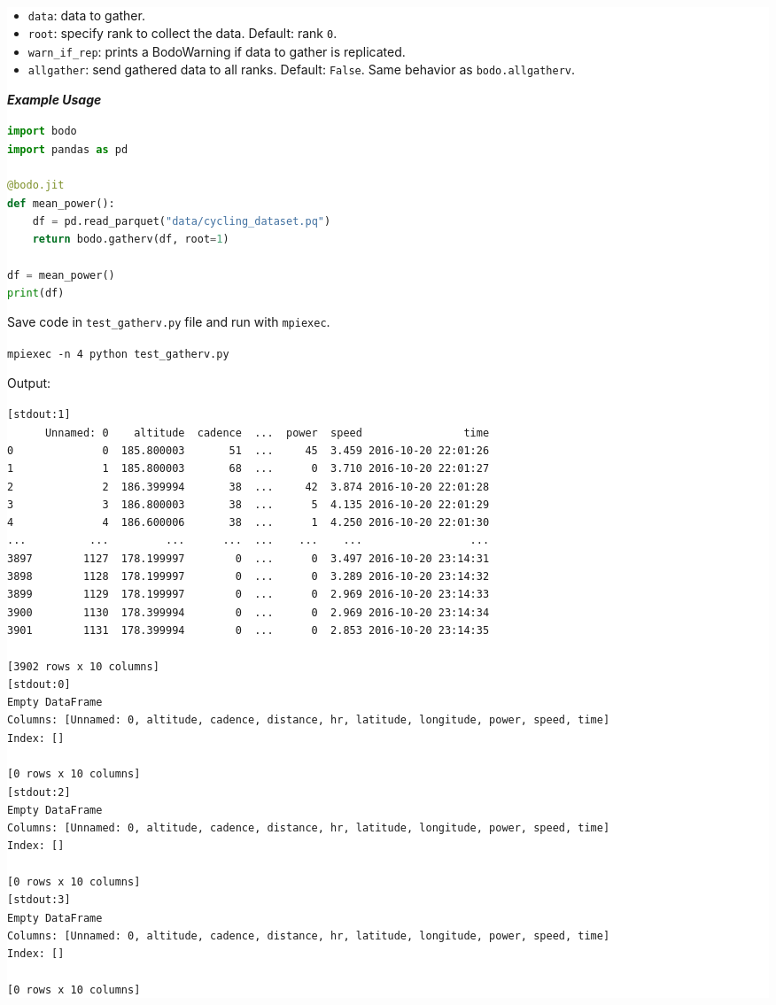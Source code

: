 - ``data``: data to gather.
- ``root``: specify rank to collect the data. Default: rank `0`.
- ``warn_if_rep``: prints a BodoWarning if data to gather is replicated. 
- ``allgather``: send gathered data to all ranks. Default: `False`. Same behavior as ``bodo.allgatherv``.

***Example Usage***
    
```py
import bodo
import pandas as pd

@bodo.jit
def mean_power():
    df = pd.read_parquet("data/cycling_dataset.pq")
    return bodo.gatherv(df, root=1)

df = mean_power()
print(df)
```
Save code in ``test_gatherv.py`` file and run with `mpiexec`.

```shell
mpiexec -n 4 python test_gatherv.py
```

Output:

```console
[stdout:1]
      Unnamed: 0    altitude  cadence  ...  power  speed                time
0              0  185.800003       51  ...     45  3.459 2016-10-20 22:01:26
1              1  185.800003       68  ...      0  3.710 2016-10-20 22:01:27
2              2  186.399994       38  ...     42  3.874 2016-10-20 22:01:28
3              3  186.800003       38  ...      5  4.135 2016-10-20 22:01:29
4              4  186.600006       38  ...      1  4.250 2016-10-20 22:01:30
...          ...         ...      ...  ...    ...    ...                 ...
3897        1127  178.199997        0  ...      0  3.497 2016-10-20 23:14:31
3898        1128  178.199997        0  ...      0  3.289 2016-10-20 23:14:32
3899        1129  178.199997        0  ...      0  2.969 2016-10-20 23:14:33
3900        1130  178.399994        0  ...      0  2.969 2016-10-20 23:14:34
3901        1131  178.399994        0  ...      0  2.853 2016-10-20 23:14:35

[3902 rows x 10 columns]
[stdout:0]
Empty DataFrame
Columns: [Unnamed: 0, altitude, cadence, distance, hr, latitude, longitude, power, speed, time]
Index: []

[0 rows x 10 columns]
[stdout:2]
Empty DataFrame
Columns: [Unnamed: 0, altitude, cadence, distance, hr, latitude, longitude, power, speed, time]
Index: []

[0 rows x 10 columns]
[stdout:3]
Empty DataFrame
Columns: [Unnamed: 0, altitude, cadence, distance, hr, latitude, longitude, power, speed, time]
Index: []

[0 rows x 10 columns]
```
